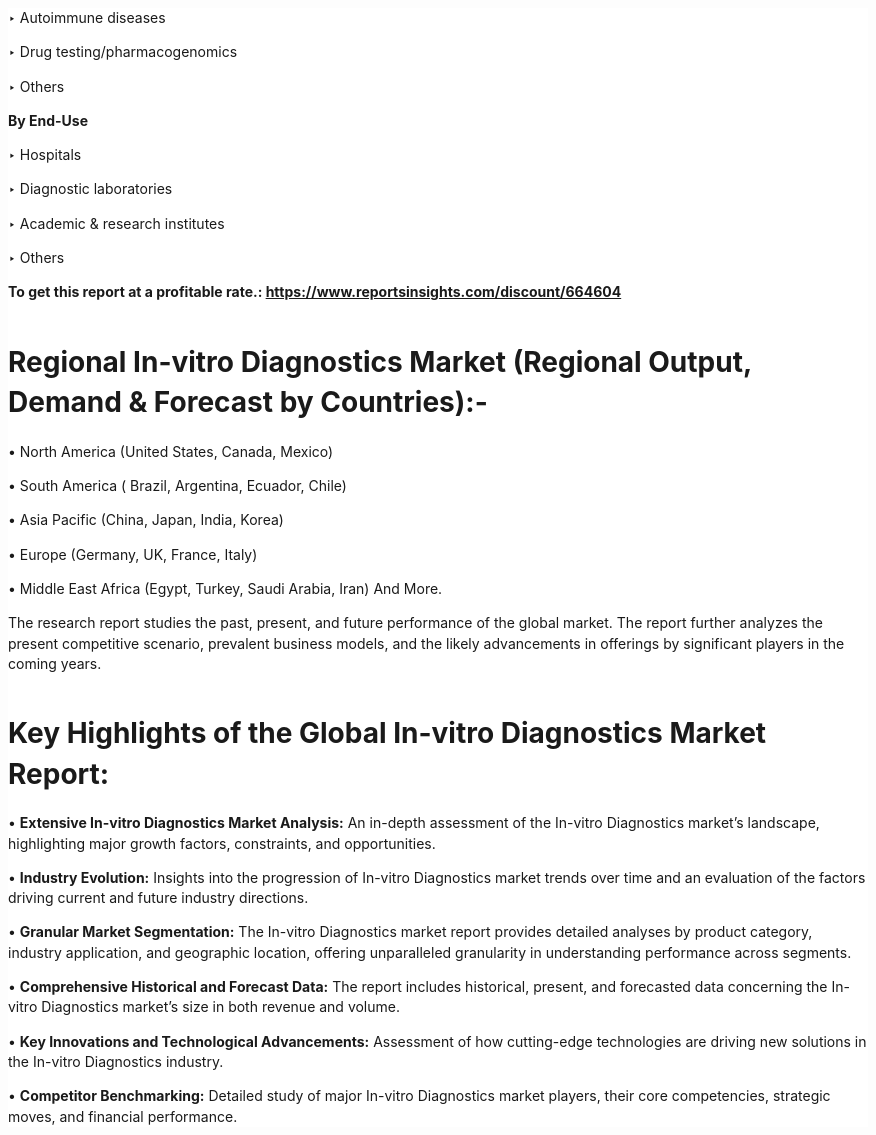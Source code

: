 ‣ Autoimmune diseases

‣ Drug testing/pharmacogenomics

‣ Others

<Strong>By End-Use</Strong>

‣ Hospitals

‣ Diagnostic laboratories

‣ Academic & research institutes

‣ Others

<strong>To get this report at a profitable rate.: <a href=https://www.reportsinsights.com/discount/664604>https://www.reportsinsights.com/discount/664604</a></strong></font>

# <strong>Regional In-vitro Diagnostics Market (Regional Output, Demand &amp; Forecast by Countries):-</strong>

• North America (United States, Canada, Mexico)

• South America ( Brazil, Argentina, Ecuador, Chile)

• Asia Pacific (China, Japan, India, Korea)

• Europe (Germany, UK, France, Italy)

• Middle East Africa (Egypt, Turkey, Saudi Arabia, Iran) And More.

The research report studies the past, present, and future performance of the global market. The report further analyzes the present competitive scenario, prevalent business models, and the likely advancements in offerings by significant players in the coming years.

# <strong>Key Highlights of the Global In-vitro Diagnostics Market Report:</strong>

• <strong>Extensive In-vitro Diagnostics Market Analysis:</strong> An in-depth assessment of the In-vitro Diagnostics market’s landscape, highlighting major growth factors, constraints, and opportunities.

• <strong>Industry Evolution:</strong> Insights into the progression of In-vitro Diagnostics market trends over time and an evaluation of the factors driving current and future industry directions.

• <strong>Granular Market Segmentation:</strong> The In-vitro Diagnostics market report provides detailed analyses by product category, industry application, and geographic location, offering unparalleled granularity in understanding performance across segments.

• <strong>Comprehensive Historical and Forecast Data:</strong> The report includes historical, present, and forecasted data concerning the In-vitro Diagnostics market’s size in both revenue and volume.

• <strong>Key Innovations and Technological Advancements:</strong> Assessment of how cutting-edge technologies are driving new solutions in the In-vitro Diagnostics industry.

• <strong>Competitor Benchmarking:</strong> Detailed study of major In-vitro Diagnostics market players, their core competencies, strategic moves, and financial performance.
